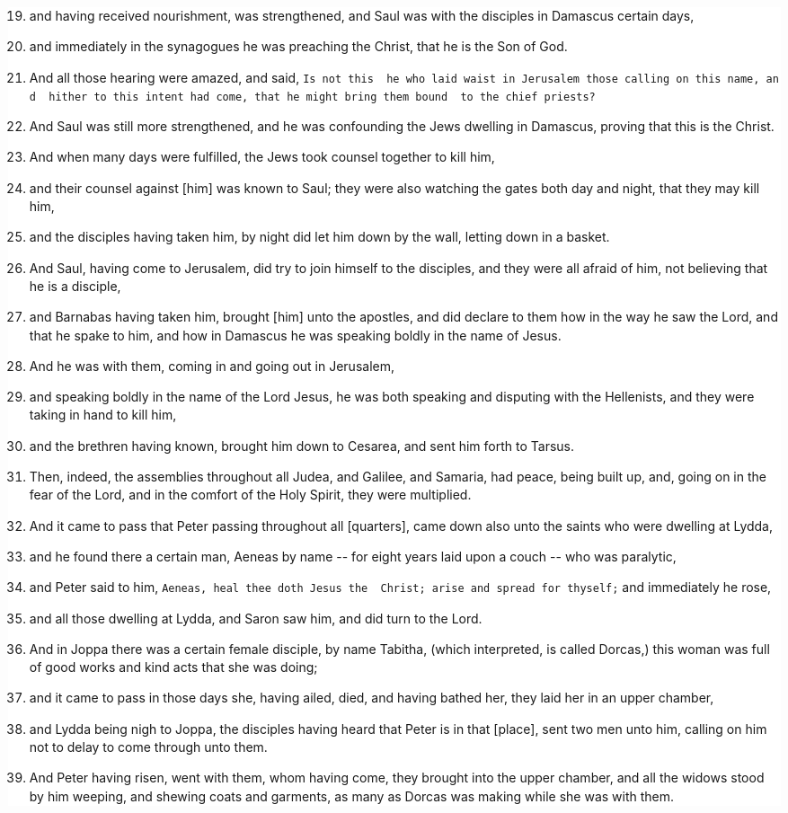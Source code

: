 19. and having received nourishment, was strengthened, and Saul  was with the disciples in Damascus certain days,

20. and immediately in the synagogues he was preaching the  Christ, that he is the Son of God.

21. And all those hearing were amazed, and said, `Is not this  he who laid waist in Jerusalem those calling on this name, and  hither to this intent had come, that he might bring them bound  to the chief priests?`

22. And Saul was still more strengthened, and he was  confounding the Jews dwelling in Damascus, proving that this is  the Christ.

23. And when many days were fulfilled, the Jews took counsel  together to kill him,

24. and their counsel against [him] was known to Saul; they  were also watching the gates both day and night, that they may  kill him,

25. and the disciples having taken him, by night did let him  down by the wall, letting down in a basket.

26. And Saul, having come to Jerusalem, did try to join himself  to the disciples, and they were all afraid of him, not  believing that he is a disciple,

27. and Barnabas having taken him, brought [him] unto the  apostles, and did declare to them how in the way he saw the  Lord, and that he spake to him, and how in Damascus he was  speaking boldly in the name of Jesus.

28. And he was with them, coming in and going out in Jerusalem,

29. and speaking boldly in the name of the Lord Jesus, he was  both speaking and disputing with the Hellenists, and they were  taking in hand to kill him,

30. and the brethren having known, brought him down to Cesarea,  and sent him forth to Tarsus.

31. Then, indeed, the assemblies throughout all Judea, and  Galilee, and Samaria, had peace, being built up, and, going on  in the fear of the Lord, and in the comfort of the Holy  Spirit, they were multiplied.

32. And it came to pass that Peter passing throughout all  [quarters], came down also unto the saints who were dwelling at  Lydda,

33. and he found there a certain man, Aeneas by name -- for  eight years laid upon a couch -- who was paralytic,

34. and Peter said to him, `Aeneas, heal thee doth Jesus the  Christ; arise and spread for thyself;` and immediately he rose,

35. and all those dwelling at Lydda, and Saron saw him, and did  turn to the Lord.

36. And in Joppa there was a certain female disciple, by name  Tabitha, (which interpreted, is called Dorcas,) this woman was  full of good works and kind acts that she was doing;

37. and it came to pass in those days she, having ailed, died,  and having bathed her, they laid her in an upper chamber,

38. and Lydda being nigh to Joppa, the disciples having heard  that Peter is in that [place], sent two men unto him, calling  on him not to delay to come through unto them.

39. And Peter having risen, went with them, whom having come,  they brought into the upper chamber, and all the widows stood  by him weeping, and shewing coats and garments, as many as  Dorcas was making while she was with them.
